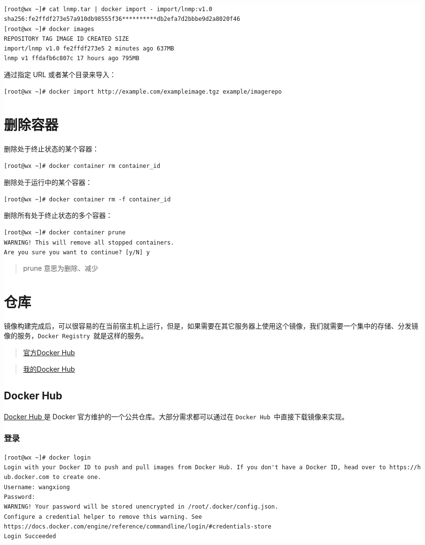 ```
[root@wx ~]# cat lnmp.tar | docker import - import/lnmp:v1.0
sha256:fe2ffdf273e57a910db98555f36**********db2efa7d2bbbe9d2a8020f46
[root@wx ~]# docker images
REPOSITORY TAG IMAGE ID CREATED SIZE
import/lnmp v1.0 fe2ffdf273e5 2 minutes ago 637MB
lnmp v1 ffdafb6c807c 17 hours ago 795MB
```
通过指定 URL 或者某个目录来导入：
```
[root@wx ~]# docker import http://example.com/exampleimage.tgz example/imagerepo
```

# 删除容器
删除处于终止状态的某个容器：
```
[root@wx ~]# docker container rm container_id
```
删除处于运行中的某个容器：

```
[root@wx ~]# docker container rm -f container_id
```
删除所有处于终止状态的多个容器：
```
[root@wx ~]# docker container prune
WARNING! This will remove all stopped containers.
Are you sure you want to continue? [y/N] y
```
> prune 意思为删除、减少
# 仓库

镜像构建完成后，可以很容易的在当前宿主机上运行，但是，如果需要在其它服务器上使用这个镜像，我们就需要一个集中的存储、分发镜像的服务，`Docker Registry `就是这样的服务。

>[官方Docker Hub](https://hub.docker.com/)

>[我的Docker Hub](https://hub.docker.com/r/wangxiong/)

## Docker Hub

[Docker Hub ](https://hub.docker.com/)是 Docker 官方维护的一个公共仓库。大部分需求都可以通过在 `Docker Hub `中直接下载镜像来实现。

### 登录

```
[root@wx ~]# docker login
Login with your Docker ID to push and pull images from Docker Hub. If you don't have a Docker ID, head over to https://hub.docker.com to create one.
Username: wangxiong
Password:
WARNING! Your password will be stored unencrypted in /root/.docker/config.json.
Configure a credential helper to remove this warning. See
https://docs.docker.com/engine/reference/commandline/login/#credentials-store
Login Succeeded
```

